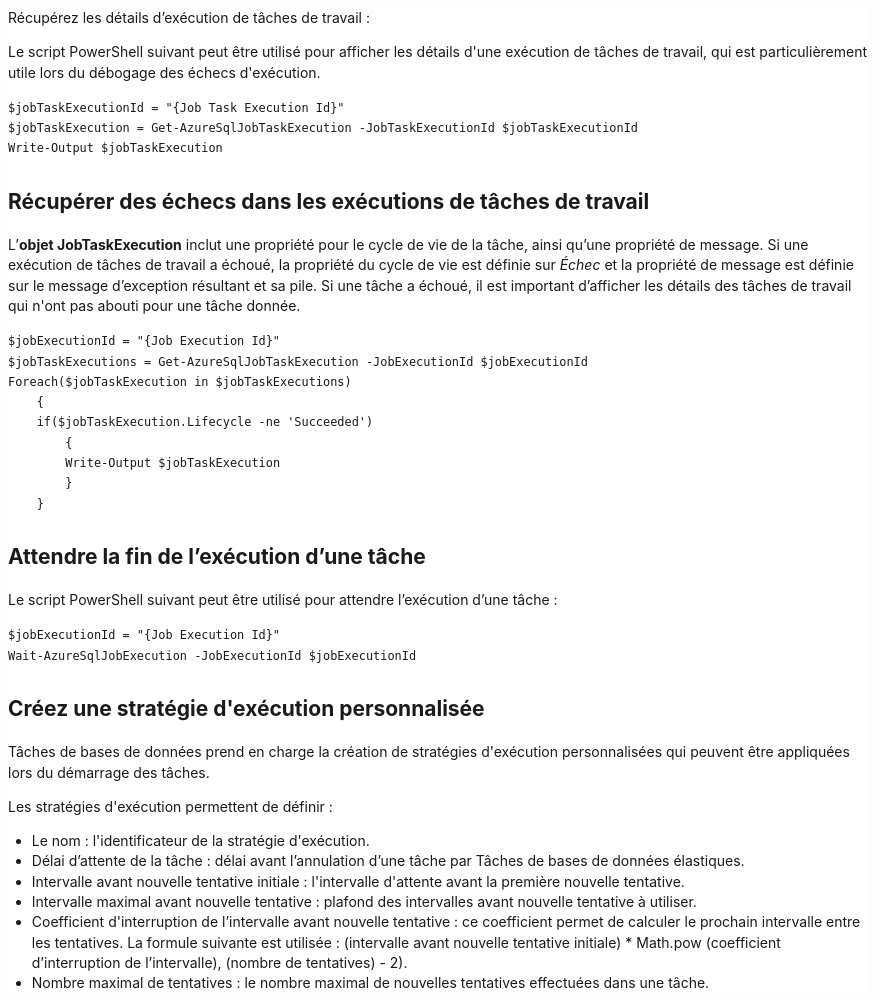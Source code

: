 Récupérez les détails d’exécution de tâches de travail :

Le script PowerShell suivant peut être utilisé pour afficher les détails d'une exécution de tâches de travail, qui est particulièrement utile lors du débogage des échecs d'exécution.

	$jobTaskExecutionId = "{Job Task Execution Id}"
	$jobTaskExecution = Get-AzureSqlJobTaskExecution -JobTaskExecutionId $jobTaskExecutionId
	Write-Output $jobTaskExecution

## Récupérer des échecs dans les exécutions de tâches de travail

L’**objet JobTaskExecution** inclut une propriété pour le cycle de vie de la tâche, ainsi qu’une propriété de message. Si une exécution de tâches de travail a échoué, la propriété du cycle de vie est définie sur *Échec* et la propriété de message est définie sur le message d’exception résultant et sa pile. Si une tâche a échoué, il est important d’afficher les détails des tâches de travail qui n'ont pas abouti pour une tâche donnée.

	$jobExecutionId = "{Job Execution Id}"
	$jobTaskExecutions = Get-AzureSqlJobTaskExecution -JobExecutionId $jobExecutionId
	Foreach($jobTaskExecution in $jobTaskExecutions) 
		{
		if($jobTaskExecution.Lifecycle -ne 'Succeeded')
    		{
        	Write-Output $jobTaskExecution
    		}
		}

## Attendre la fin de l’exécution d’une tâche

Le script PowerShell suivant peut être utilisé pour attendre l’exécution d’une tâche :

	$jobExecutionId = "{Job Execution Id}"
	Wait-AzureSqlJobExecution -JobExecutionId $jobExecutionId 

## Créez une stratégie d'exécution personnalisée

Tâches de bases de données prend en charge la création de stratégies d'exécution personnalisées qui peuvent être appliquées lors du démarrage des tâches.
  
Les stratégies d'exécution permettent de définir :

* Le nom : l'identificateur de la stratégie d'exécution.
* Délai d’attente de la tâche : délai avant l’annulation d’une tâche par Tâches de bases de données élastiques.
* Intervalle avant nouvelle tentative initiale : l'intervalle d'attente avant la première nouvelle tentative.
* Intervalle maximal avant nouvelle tentative : plafond des intervalles avant nouvelle tentative à utiliser.
* Coefficient d'interruption de l’intervalle avant nouvelle tentative : ce coefficient permet de calculer le prochain intervalle entre les tentatives. La formule suivante est utilisée : (intervalle avant nouvelle tentative initiale) * Math.pow (coefficient d’interruption de l’intervalle), (nombre de tentatives) - 2). 
* Nombre maximal de tentatives : le nombre maximal de nouvelles tentatives effectuées dans une tâche.
